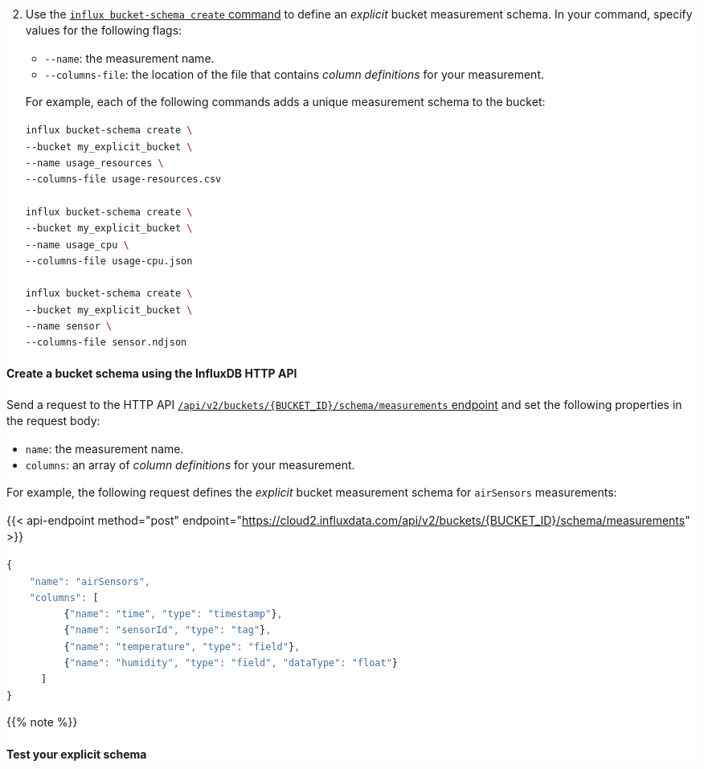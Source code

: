   2. Use the [`influx bucket-schema create` command](/influxdb/cloud/reference/cli/influx/bucket-schema/create) to define an _explicit_ bucket measurement schema. In your command, specify values for the following flags:

      - `--name`: the measurement name.
      - `--columns-file`: the location of the file that contains *column definitions* for your measurement.

      For example, each of the following commands adds a unique measurement schema to the bucket:

        ```sh
        influx bucket-schema create \
        --bucket my_explicit_bucket \
        --name usage_resources \
        --columns-file usage-resources.csv

        influx bucket-schema create \
        --bucket my_explicit_bucket \
        --name usage_cpu \
        --columns-file usage-cpu.json

        influx bucket-schema create \
        --bucket my_explicit_bucket \
        --name sensor \
        --columns-file sensor.ndjson     
        ```
#### Create a bucket schema using the InfluxDB HTTP API

Send a request to the HTTP API [`/api/v2/buckets/{BUCKET_ID}/schema/measurements` endpoint](/influxdb/cloud/api/#operation/createMeasurementSchema)
and set the following properties in the request body:

- `name`: the measurement name.
- `columns`: an array of *column definitions* for your measurement.

For example, the following request defines the _explicit_ bucket measurement schema for `airSensors` measurements:

{{< api-endpoint method="post" endpoint="https://cloud2.influxdata.com/api/v2/buckets/{BUCKET_ID}/schema/measurements" >}}

```js
{
	"name": "airSensors",
	"columns": [
          {"name": "time", "type": "timestamp"},
          {"name": "sensorId", "type": "tag"},
          {"name": "temperature", "type": "field"},
          {"name": "humidity", "type": "field", "dataType": "float"}
	  ]
}
```

{{% note %}}
#### Test your explicit schema
